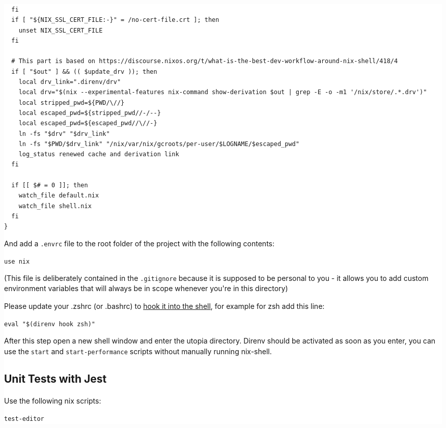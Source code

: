 ```
  fi
  if [ "${NIX_SSL_CERT_FILE:-}" = /no-cert-file.crt ]; then
    unset NIX_SSL_CERT_FILE
  fi

  # This part is based on https://discourse.nixos.org/t/what-is-the-best-dev-workflow-around-nix-shell/418/4
  if [ "$out" ] && (( $update_drv )); then
    local drv_link=".direnv/drv"
    local drv="$(nix --experimental-features nix-command show-derivation $out | grep -E -o -m1 '/nix/store/.*.drv')"
    local stripped_pwd=${PWD/\//}
    local escaped_pwd=${stripped_pwd//-/--}
    local escaped_pwd=${escaped_pwd//\//-}
    ln -fs "$drv" "$drv_link"
    ln -fs "$PWD/$drv_link" "/nix/var/nix/gcroots/per-user/$LOGNAME/$escaped_pwd"
    log_status renewed cache and derivation link
  fi

  if [[ $# = 0 ]]; then
    watch_file default.nix
    watch_file shell.nix
  fi
}
```

And add a `.envrc` file to the root folder of the project with the following contents:

```
use nix
```

(This file is deliberately contained in the `.gitignore` because it is supposed to be personal to you - it allows you to add custom environment variables that will always be in scope whenever you're in this directory)

Please update your .zshrc (or .bashrc) to [hook it into the shell](https://direnv.net/docs/hook.html), for example for zsh add this line:

```
eval "$(direnv hook zsh)"
```

After this step open a new shell window and enter the utopia directory. Direnv should be activated as soon as you enter, you can use the `start` and `start-performance` scripts without manually running nix-shell.

## Unit Tests with Jest

Use the following nix scripts:

```
test-editor
```
